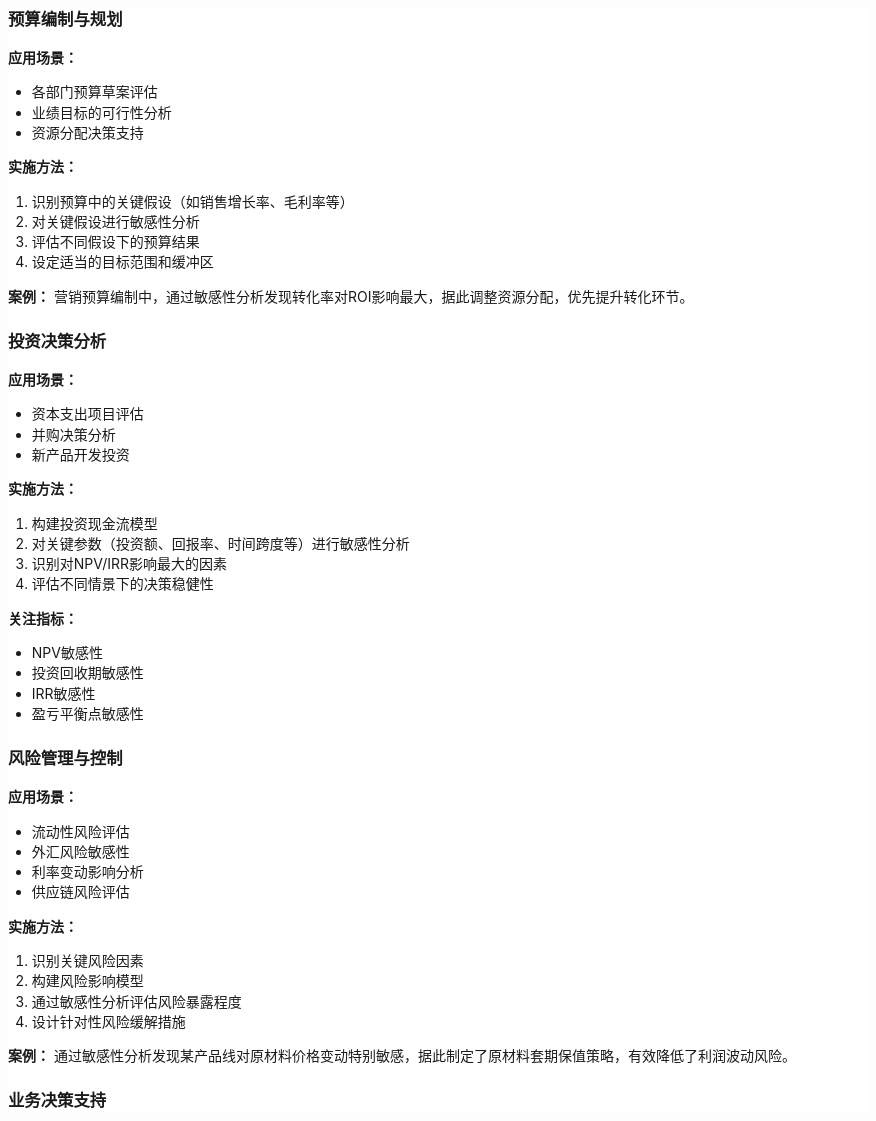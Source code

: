 ### 预算编制与规划

**应用场景：**
- 各部门预算草案评估
- 业绩目标的可行性分析
- 资源分配决策支持

**实施方法：**
1. 识别预算中的关键假设（如销售增长率、毛利率等）
2. 对关键假设进行敏感性分析
3. 评估不同假设下的预算结果
4. 设定适当的目标范围和缓冲区

**案例：**
营销预算编制中，通过敏感性分析发现转化率对ROI影响最大，据此调整资源分配，优先提升转化环节。

### 投资决策分析

**应用场景：**
- 资本支出项目评估
- 并购决策分析
- 新产品开发投资

**实施方法：**
1. 构建投资现金流模型
2. 对关键参数（投资额、回报率、时间跨度等）进行敏感性分析
3. 识别对NPV/IRR影响最大的因素
4. 评估不同情景下的决策稳健性

**关注指标：**
- NPV敏感性
- 投资回收期敏感性
- IRR敏感性
- 盈亏平衡点敏感性

### 风险管理与控制

**应用场景：**
- 流动性风险评估
- 外汇风险敏感性
- 利率变动影响分析
- 供应链风险评估

**实施方法：**
1. 识别关键风险因素
2. 构建风险影响模型
3. 通过敏感性分析评估风险暴露程度
4. 设计针对性风险缓解措施

**案例：**
通过敏感性分析发现某产品线对原材料价格变动特别敏感，据此制定了原材料套期保值策略，有效降低了利润波动风险。

### 业务决策支持
